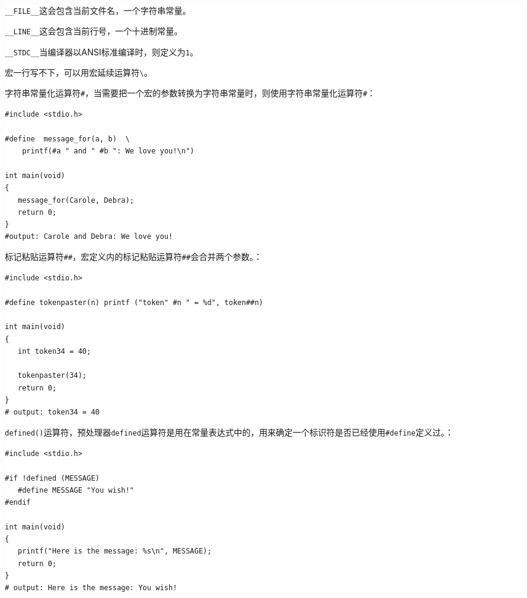 `__FILE__`这会包含当前文件名，一个字符串常量。

`__LINE__`这会包含当前行号，一个十进制常量。

`__STDC__`当编译器以ANSI标准编译时，则定义为`1`。

宏一行写不下，可以用宏延续运算符`\`。

字符串常量化运算符`#`，当需要把一个宏的参数转换为字符串常量时，则使用字符串常量化运算符`#`：
```
#include <stdio.h>
 
#define  message_for(a, b)  \
    printf(#a " and " #b ": We love you!\n")
 
int main(void)
{
   message_for(Carole, Debra);
   return 0;
}
#output: Carole and Debra: We love you!
```

标记粘贴运算符`##`，宏定义内的标记粘贴运算符`##`会合并两个参数。：
```
#include <stdio.h>
 
#define tokenpaster(n) printf ("token" #n " = %d", token##n)
 
int main(void)
{
   int token34 = 40;
   
   tokenpaster(34);
   return 0;
}
# output: token34 = 40
```

`defined()`运算符，预处理器`defined`运算符是用在常量表达式中的，用来确定一个标识符是否已经使用`#define`定义过。：
```
#include <stdio.h>
 
#if !defined (MESSAGE)
   #define MESSAGE "You wish!"
#endif
 
int main(void)
{
   printf("Here is the message: %s\n", MESSAGE);  
   return 0;
}
# output: Here is the message: You wish!
```
